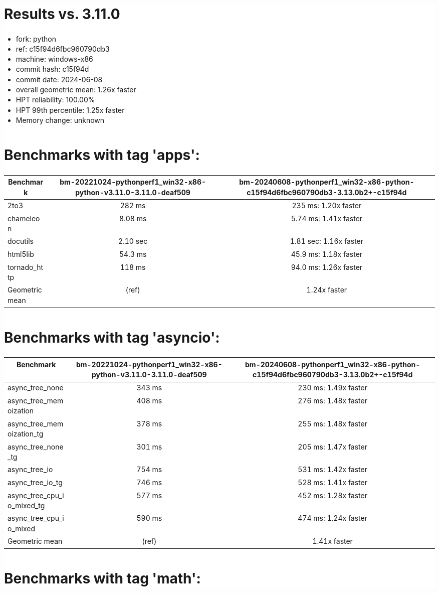 # Results vs. 3.11.0

- fork: python
- ref: c15f94d6fbc960790db3
- machine: windows-x86
- commit hash: c15f94d
- commit date: 2024-06-08
- overall geometric mean: 1.26x faster
- HPT reliability: 100.00%
- HPT 99th percentile: 1.25x faster
- Memory change: unknown

Benchmarks with tag 'apps':
===========================

| Benchmark      | bm-20221024-pythonperf1_win32-x86-python-v3.11.0-3.11.0-deaf509 | bm-20240608-pythonperf1_win32-x86-python-c15f94d6fbc960790db3-3.13.0b2+-c15f94d |
|----------------|:---------------------------------------------------------------:|:-------------------------------------------------------------------------------:|
| 2to3           | 282 ms                                                          | 235 ms: 1.20x faster                                                            |
| chameleon      | 8.08 ms                                                         | 5.74 ms: 1.41x faster                                                           |
| docutils       | 2.10 sec                                                        | 1.81 sec: 1.16x faster                                                          |
| html5lib       | 54.3 ms                                                         | 45.9 ms: 1.18x faster                                                           |
| tornado_http   | 118 ms                                                          | 94.0 ms: 1.26x faster                                                           |
| Geometric mean | (ref)                                                           | 1.24x faster                                                                    |

Benchmarks with tag 'asyncio':
==============================

| Benchmark                  | bm-20221024-pythonperf1_win32-x86-python-v3.11.0-3.11.0-deaf509 | bm-20240608-pythonperf1_win32-x86-python-c15f94d6fbc960790db3-3.13.0b2+-c15f94d |
|----------------------------|:---------------------------------------------------------------:|:-------------------------------------------------------------------------------:|
| async_tree_none            | 343 ms                                                          | 230 ms: 1.49x faster                                                            |
| async_tree_memoization     | 408 ms                                                          | 276 ms: 1.48x faster                                                            |
| async_tree_memoization_tg  | 378 ms                                                          | 255 ms: 1.48x faster                                                            |
| async_tree_none_tg         | 301 ms                                                          | 205 ms: 1.47x faster                                                            |
| async_tree_io              | 754 ms                                                          | 531 ms: 1.42x faster                                                            |
| async_tree_io_tg           | 746 ms                                                          | 528 ms: 1.41x faster                                                            |
| async_tree_cpu_io_mixed_tg | 577 ms                                                          | 452 ms: 1.28x faster                                                            |
| async_tree_cpu_io_mixed    | 590 ms                                                          | 474 ms: 1.24x faster                                                            |
| Geometric mean             | (ref)                                                           | 1.41x faster                                                                    |

Benchmarks with tag 'math':
===========================
